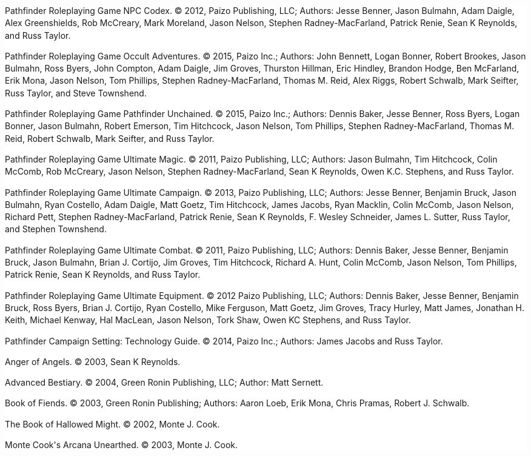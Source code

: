 Pathfinder Roleplaying Game NPC Codex. © 2012, Paizo Publishing, LLC;
Authors: Jesse Benner, Jason Bulmahn, Adam Daigle, Alex Greenshields,
Rob McCreary, Mark Moreland, Jason Nelson, Stephen Radney-MacFarland,
Patrick Renie, Sean K Reynolds, and Russ Taylor.

Pathfinder Roleplaying Game Occult Adventures. © 2015, Paizo Inc.;
Authors: John Bennett, Logan Bonner, Robert Brookes, Jason Bulmahn,
Ross Byers, John Compton, Adam Daigle, Jim Groves, Thurston Hillman,
Eric Hindley, Brandon Hodge, Ben McFarland, Erik Mona, Jason Nelson,
Tom Phillips, Stephen Radney-MacFarland, Thomas M. Reid, Alex Riggs,
Robert Schwalb, Mark Seifter, Russ Taylor, and Steve Townshend.

Pathfinder Roleplaying Game Pathfinder Unchained. © 2015, Paizo Inc.;
Authors: Dennis Baker, Jesse Benner, Ross Byers, Logan Bonner, Jason
Bulmahn, Robert Emerson, Tim Hitchcock, Jason Nelson, Tom Phillips,
Stephen Radney-MacFarland, Thomas M. Reid, Robert Schwalb, Mark Seifter,
and Russ Taylor.

Pathfinder Roleplaying Game Ultimate Magic. © 2011, Paizo Publishing,
LLC; Authors: Jason Bulmahn, Tim Hitchcock, Colin McComb, Rob McCreary,
Jason Nelson, Stephen Radney-MacFarland, Sean K Reynolds, Owen
K.C. Stephens, and Russ Taylor.

Pathfinder Roleplaying Game Ultimate Campaign. © 2013, Paizo Publishing,
LLC; Authors: Jesse Benner, Benjamin Bruck, Jason Bulmahn, Ryan Costello,
Adam Daigle, Matt Goetz, Tim Hitchcock, James Jacobs, Ryan Macklin,
Colin McComb, Jason Nelson, Richard Pett, Stephen Radney-MacFarland,
Patrick Renie, Sean K Reynolds, F. Wesley Schneider, James L. Sutter,
Russ Taylor, and Stephen Townshend.

Pathfinder Roleplaying Game Ultimate Combat. © 2011, Paizo Publishing,
LLC; Authors: Dennis Baker, Jesse Benner, Benjamin Bruck, Jason Bulmahn,
Brian J. Cortijo, Jim Groves, Tim Hitchcock, Richard A. Hunt, Colin
McComb, Jason Nelson, Tom Phillips, Patrick Renie, Sean K Reynolds,
and Russ Taylor.

Pathfinder Roleplaying Game Ultimate Equipment. © 2012 Paizo Publishing,
LLC; Authors: Dennis Baker, Jesse Benner, Benjamin Bruck, Ross Byers,
Brian J. Cortijo, Ryan Costello, Mike Ferguson, Matt Goetz, Jim Groves,
Tracy Hurley, Matt James, Jonathan H. Keith, Michael Kenway, Hal MacLean,
Jason Nelson, Tork Shaw, Owen KC Stephens, and Russ Taylor.

Pathfinder Campaign Setting: Technology Guide. © 2014, Paizo Inc.;
Authors: James Jacobs and Russ Taylor.

Anger of Angels. © 2003, Sean K Reynolds.

Advanced Bestiary. © 2004, Green Ronin Publishing, LLC; Author:
Matt Sernett.

Book of Fiends. © 2003, Green Ronin Publishing; Authors: Aaron Loeb,
Erik Mona, Chris Pramas, Robert J. Schwalb.

The Book of Hallowed Might. © 2002, Monte J. Cook.

Monte Cook's Arcana Unearthed. © 2003, Monte J. Cook.
